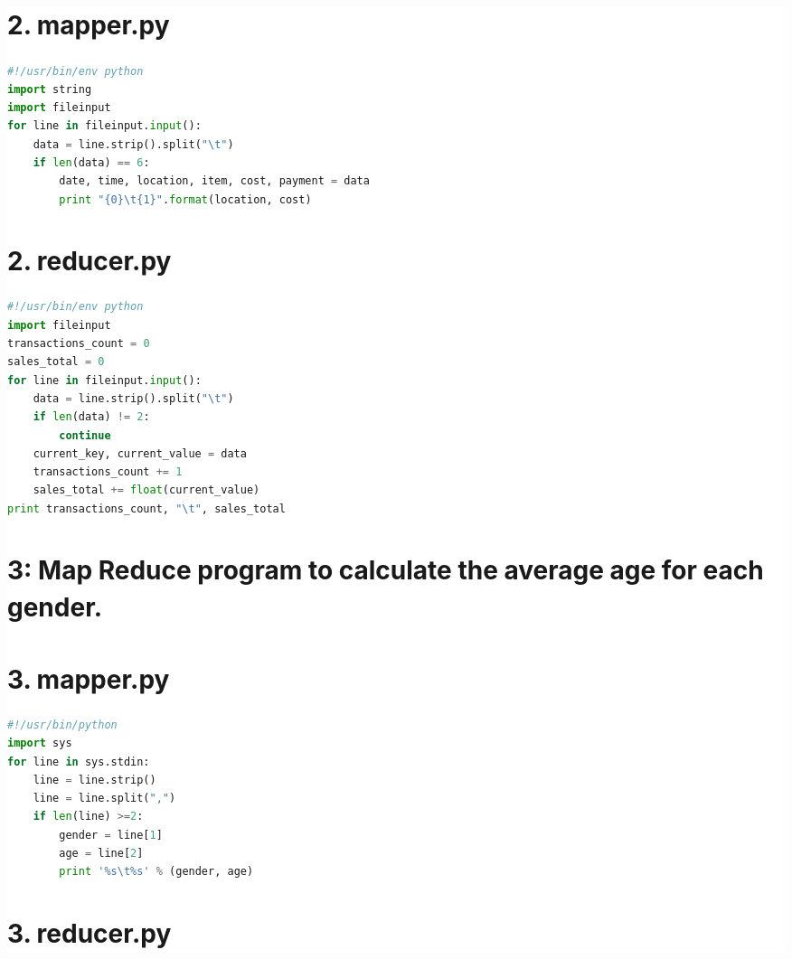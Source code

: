 # 2. mapper.py

```py
#!/usr/bin/env python
import string
import fileinput
for line in fileinput.input():
    data = line.strip().split("\t")
    if len(data) == 6:
        date, time, location, item, cost, payment = data
        print "{0}\t{1}".format(location, cost)
```

# 2. reducer.py

```py
#!/usr/bin/env python
import fileinput
transactions_count = 0
sales_total = 0
for line in fileinput.input():
    data = line.strip().split("\t")    
    if len(data) != 2:
        continue
    current_key, current_value = data
    transactions_count += 1
    sales_total += float(current_value)
print transactions_count, "\t", sales_total

```
# 
# 3: Map Reduce program to calculate the average age for each gender.
# 3. mapper.py

```py
#!/usr/bin/python
import sys
for line in sys.stdin:
    line = line.strip()
    line = line.split(",")
    if len(line) >=2:
        gender = line[1]
        age = line[2]
        print '%s\t%s' % (gender, age)
```

# 3. reducer.py
